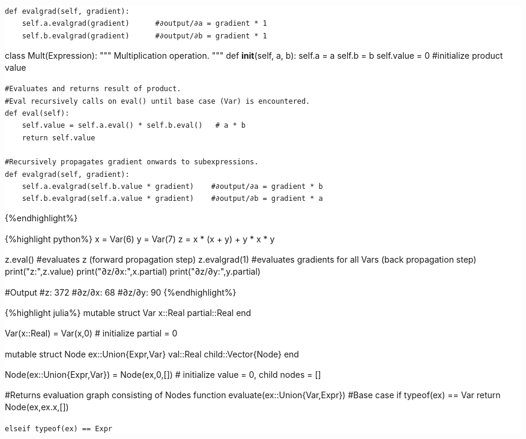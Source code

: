     def evalgrad(self, gradient):
        self.a.evalgrad(gradient)      #∂output/∂a = gradient * 1
        self.b.evalgrad(gradient)      #∂output/∂b = gradient * 1


class Mult(Expression):
    """
    Multiplication operation.
    """
    def __init__(self, a, b):
        self.a = a
        self.b = b
        self.value = 0    #initialize product value

    #Evaluates and returns result of product.
    #Eval recursively calls on eval() until base case (Var) is encountered. 
    def eval(self):
        self.value = self.a.eval() * self.b.eval()   # a * b
        return self.value

    #Recursively propagates gradient onwards to subexpressions.  
    def evalgrad(self, gradient):
        self.a.evalgrad(self.b.value * gradient)    #∂output/∂a = gradient * b
        self.b.evalgrad(self.a.value * gradient)    #∂output/∂b = gradient * a

{%endhighlight%}

{%highlight python%}
x = Var(6)
y = Var(7)
z = x * (x + y) + y * x * y

z.eval()       #evaluates z (forward propagation step)
z.evalgrad(1)  #evaluates gradients for all Vars (back propagation step)
print("z:",z.value)
print("∂z/∂x:",x.partial)
print("∂z/∂y:",y.partial)

#Output
#z: 372
#∂z/∂x: 68
#∂z/∂y: 90
{%endhighlight%}
  </div>
  <div class="tab-pane fade" id="julia2" role="tabpanel">
{%highlight julia%}
mutable struct Var
    x::Real
    partial::Real 
end

Var(x::Real) = Var(x,0)     # initialize partial = 0

mutable struct Node
    ex::Union{Expr,Var}
    val::Real
    child::Vector{Node}
end

Node(ex::Union{Expr,Var}) = Node(ex,0,[]) # initialize value = 0, child nodes = []

#Returns evaluation graph consisting of Nodes
function evaluate(ex::Union{Var,Expr})
    #Base case 
    if typeof(ex) == Var
        return Node(ex,ex.x,[])
    
    elseif typeof(ex) == Expr 